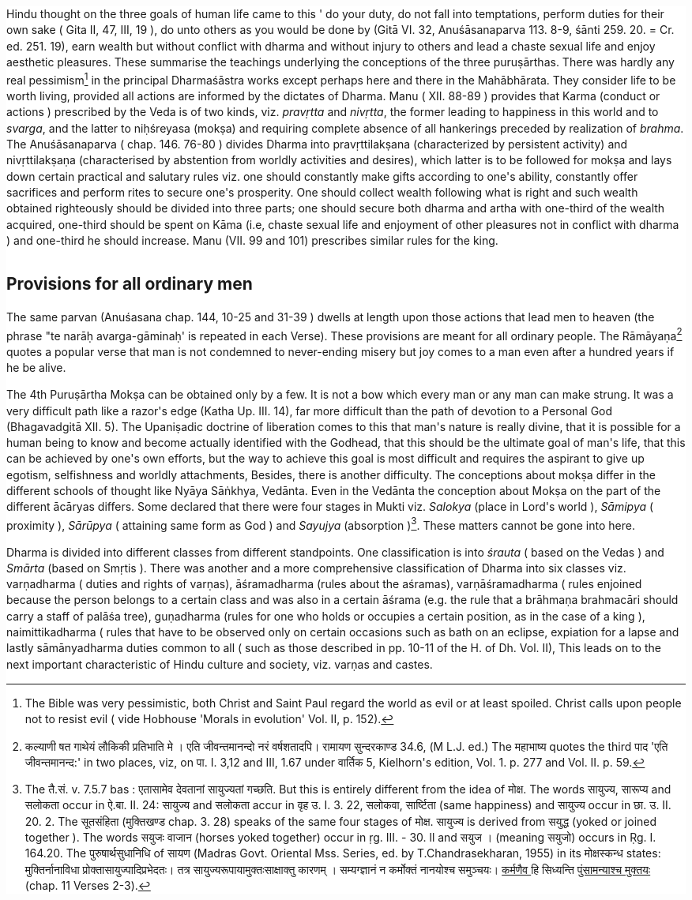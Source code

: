 Hindu thought on the three goals of human life came to this ' do your duty, do not fall into temptations, perform duties for their own sake ( Gita II, 47, III, 19 ), do unto others as you would be done by (Gitā VI. 32, Anuśāsanaparva 113. 8-9, śānti 259. 20. = Cr. ed. 251. 19), earn wealth but without conflict with dharma and without injury to others and lead a chaste sexual life and enjoy aesthetic pleasures. These summarise the teachings underlying the conceptions of the three puruṣārthas. There was hardly any real pessimism[^2614] in the principal Dharmaśāstra works except perhaps here and there in the Mahābhārata. They consider life to be worth living, provided all actions are informed by the dictates of Dharma. Manu ( XII. 88-89 ) provides that Karma (conduct or actions ) prescribed by the Veda is of two kinds, viz. _pravṛtta_ and _nivṛtta_, the former leading to happiness in this world and to _svarga_, and the latter to niḥśreyasa (mokṣa) and requiring complete absence of all hankerings preceded by realization of _brahma_. The Anuśāsanaparva ( chap. 146. 76-80 ) divides Dharma into pravṛttilakṣana (characterized by persistent activity) and nivṛttilakṣaṇa (characterised by abstention from worldly activities and desires), which latter is to be followed for mokṣa and lays down certain practical and salutary rules viz. one should constantly make gifts according to one's ability, constantly offer sacrifices and perform rites to secure one's prosperity. One should collect wealth following what is right and such wealth obtained righteously should be divided into three parts; one should secure both dharma and artha with one-third of the wealth acquired, one-third should be spent on Kāma (i.e, chaste sexual life and enjoyment of other pleasures not in conflict with dharma ) and one-third he should increase. Manu (VII. 99 and 101) prescribes similar rules for the king.

[^2614]: The Bible was very pessimistic, both Christ and Saint Paul regard the world as evil or at least spoiled. Christ calls upon people not to resist evil ( vide Hobhouse 'Morals in evolution' Vol. II, p. 152).

## Provisions for all ordinary men

The same parvan (Anuśasana chap. 144, 10-25 and 31-39 ) dwells at length upon those actions that lead men to heaven (the phrase "te narāḥ avarga-gāminaḥ' is repeated in each Verse). These provisions are meant for all ordinary people. The Rāmāyaṇa[^2615] quotes a popular verse that man is not condemned to never-ending misery but joy comes to a man even after a hundred years if he be alive.

The 4th Puruṣārtha Mokṣa can be obtained only by a few. It is not a bow which every man or any man can make strung. It was a very difficult path like a razor's edge (Katha Up. III. 14), far more difficult than the path of devotion to a Personal God (Bhagavadgitā XII. 5). The Upaniṣadic doctrine of liberation comes to this that man's nature is really divine, that it is possible for a human being to know and become actually identified with the Godhead, that this should be the ultimate goal of man's life, that this can be achieved by one's own efforts, but the way to achieve this goal is most difficult and requires the aspirant to give up egotism, selfishness and worldly attachments, Besides, there is another difficulty. The conceptions about mokṣa differ in the different schools of thought like Nyāya Sāṅkhya, Vedānta. Even in the Vedānta the conception about Mokṣa on the part of the different ācāryas differs. Some declared that there were four stages in Mukti viz. _Salokya_ (place in Lord's world ), _Sāmipya_ ( proximity ), _Sārūpya_ ( attaining same form as God ) and _Sayujya_ (absorption )[^2616]. These matters cannot be gone into here.

[^2615]: कल्याणी षत गाथेयं लौकिकी प्रतिभाति मे । एति जीवन्तमानन्दो नरं वर्षशतादपि।
               रामायण सुन्दरकाण्ड 34.6, (M L.J. ed.)
The महाभाष्य quotes the third पाद 'एति जीवन्तमानन्द:' in two places, viz, on पा. I. 3,12 and III, 1.67 under वार्तिक 5, Kielhorn's edition, Vol. 1. p. 277 and Vol. II. p. 59.

[^2616]: The तै.सं. v. 7.5.7 bas : एतासामेव देवतानां सायुज्यतां गच्छति. But this is entirely different from the idea of मोक्ष. The words सायुज्य, सारूप्य and सलोकता occur in ऐ.बा. II. 24: सायुज्य and सलोकता accur in वृह उ. I. 3. 22, सलोकवा, सार्ष्टिता (same happiness) and सायुज्य occur in छा. उ. II. 20. 2. The सूतसंहिता (मुक्तिखण्ड chap. 3. 28) speaks of the same four stages of मोक्ष. सायुज्य is derived from सयुद्ध (yoked or joined together ). The words सयुजः वाजान (horses yoked together) occur in ṛg. III. - 30. ll and सयुज । (meaning सयुजो) occurs in Ṛg. I. 164.20. The पुरुषार्थसुधानिधि of सायण (Madras Govt. Oriental Mss. Series, ed. by T.Chandrasekharan, 1955) in its मोक्षस्कन्ध states: मुक्तिर्नानाविधा प्रोक्तासायुज्पादिप्रभेदतः। तत्र सायुज्यरूपायामुक्तःसाक्षाक्तु कारणम् । सम्यग्ज्ञानं न कर्मोक्तं नानयोश्च समुञ्चयः। <u> कर्मणैव </u> हि सिध्यन्ति <u> पुंसामन्याश्च मुक्तयः</u> (chap. 11 Verses 2-3).

Dharma is divided into different classes from different standpoints. One classification is into _śrauta_ ( based on the Vedas ) and _Smārta_ (based on Smṛtis ). There was another and a more comprehensive classification of Dharma into six classes viz. varṇadharma ( duties and rights of varṇas), āśramadharma (rules about the aśramas), varṇāśramadharma ( rules enjoined because the person belongs to a certain class and was also in a certain āśrama (e.g. the rule that a brāhmaṇa brahmacāri should carry a staff of palāśa tree), guṇadharma (rules for one who holds or occupies a certain position, as in the case of a king ), naimittikadharma ( rules that have to be observed only on certain occasions such as bath on an eclipse, expiation for a lapse and lastly sāmānyadharma duties common to all ( such as those described in pp. 10-11 of the H. of Dh. Vol. II), This leads on to the next important characteristic of Hindu culture and society, viz. varṇas and castes.


[^2600]: Vide the Naqkh-i-Rustam Inscription of Dāraya-ush (Darius ) and the Persepolis Inscription of Kshayārsha (Xerxes) in 'Select Inscriptions' edited by Dr. D. C. Sircar, No. 4 p. 10 and No. 5 p. 12. Sanskrit 'sa' is changed to 'ba'even now in some parts of our country, The ancient Parsi scripture Vendidad (S.B.E. Vol IV p, 2) mentions sixteen lands out of which nine can be identified, the 15th being Hapta Hindu (Sapta Sindhu).
[^2601]: Vide E, I, vol. XX pp. 71-89, Scholars differ about the date of this Inscription, Jayaswal holding (ibid, p. 77 ) that it belongs to the first half of the 2nd century B.C., while N. N. Ghosh in J. G. J. R. I, vol. VI pp. 97-106 opines that it belongs to the last quarter of the first century B.C.
[^2602]: Prof. Sorokin (ibid. pp. 24–25) distinguishes two types of integrated cultures, one called ideational and the other sensate. None of the two has, according to him, existed in the purest form. In some cultures the first type prevails, in others the 2nd; while in still others both might mingle in equal proportions and on equal basis. This last he terms 'idealistic type' (which is not to be confused with the ideational type ). Dr. G. S. Ghurye's 'Culture and Society' (University of Bombay Publications, 1947) is a very useful book on culture and civilization and considers at length the views of eminent writers like Emerson, Arnold, Morley, Whitehead, Russell, Laski, Wells and others. Prof. Northrop in 'Meeting of East and West' (1946) and Prof. Sorokin in Social Philosophies in an age of crisis' (London, 1952 ) p. 145 hold that the total culture of a nation in the East or West is not a mere heap of numerous phenomona unrelated to each other but rather as grounded in differing philosophical conceptions of the nature of man and of the universe.
[^2603]: While these pages were passing through the press, I received Prof. Toynbee's 'Reconsiderations' (Vol. XII of his Study of History ) on p. 184 of which he revises his opinion by saying " the maintenance of the brahmans' monopoly of the religious ministry gives Indian History a continuity throughout the period running from the Aryan invasion to the impact of the West".
[^2604]: Vide Prof. Sorokin in 'Social and Cultural Dynamics' p. 697. Dr. Radhakrishnan in 'Religion and Society' (1947) p. 101.
[^2605]: The number of works and papers on the spread of Indian culture in South East Asia, China and what is called 'Further India' or 'Greater India' is very large. A few only out of those that the author has read or consulted are mentioned here : Dr. R.C. Majumdar's 'Ancient Indian Colonies' Vol. I and II; 'Towards Angkor' with 42 illustrations, 1937 and 'Making of Greater India'( London, 1951 ), both by H.G Quaritch Wales, the latter containing a good Bibliography; 'Sri Vijaya' by Prof. K. A. Nilakanta Sastri, 1949, with an appendix of Inscriptions from 683 A. D. to about the 14th century A, D, .Civilizations of the East' by Rene Grousset, translated from French by Catherine A, Phillips with 249 illustrations, Vol. II on 'India, Farther India and Malaya' pp. 1-343. For China's debt to India, vide Viśvabhārati Quarterly, Vol. II pp. 251-261 by Prof. Liang Chi Chao, who states that Hindu scholars that came to China from 8th century A. D. were 24 and Chinese scholars that went to India for study from 265 A. D. to 790 A. D. numbered 187 (the names of 105 out of those being ascertained ); vide also India and China' by Prof. P.C. Bagchi (Hind Kitabs, 1950), particularly chapters II and III.
[^2605A]: Vide Leonard Woolf in 'Barbarians at the Gate' (London, 1939 ) p. 54 for saying that 'white man's burden' was another name for economic imperialism and also p. 162.
[^2606]: इन्द्रं वर्धन्तो अप्तुरः <u> कृण्वन्तो विश्वमार्यम् </u>। अपघ्नन्तो अराष्णः ॥ सुता अनु स्वमा रजोऽम्यर्षन्ति बभ्रवः । इन्द्रं गच्छन्त इन्दवः ॥ऋ. IX.63.5-63 compare verse 14 of the same hymn एते धामान्यार्या शुक्रा ऋतस्य धारया । वाजं गोमन्तमक्षरन . The words <u> घामान्यार्या </u> mean the 'noble dwellings or noble statutes ' (of Gods).
[^2607]: Vide Works of Vivekananda (Mayavati ed. Vol. III. pp. 191-192, 428–29, V. 122, VI, 224). The census of 1951 disclosed that there were fifty-one million untouchables in Bhārata.
[^2608]: For Biblical intolerance one may read Jeremiah 29.8-9, Colossians II. 8, Galatians I. 7-9.
[^2609]: यं शैवाः समुपासते शिव इति ब्रह्मेति वेदान्तिनो बौद्धा बुद्ध इति प्रमाणपटवः कर्तेति नैयायिकाः । अर्हन्नित्यथ जैनशासनरताः कर्मेति मीमांसकाः सोऽयं वो विदधातु वाञ्छितफलं त्रैलोक्यनाथो हरिः।
[^2610]: धर्मो विश्वस्य जगतः प्रतिष्ठा । लोके धर्मिष्ठं प्रजा उपसर्पन्ति । धर्मेण पापमपनुवति धर्मे सर्वे प्रतिष्ठितं तस्माद्धर्म परमं वदन्ति । ते. आ. x.63, महानारायणोप :धर्मे चार्थे च कामेच मोक्षे च भरतर्षभ । यदिहास्ति तदन्यत्र यन्नेहास्ति न तत्क्वचित् । आदिपर्व 62.53 -स्वर्गारोहणपर्व 5.50, vide also आदि 62.23; धारणाद्धर्म इत्याहुर्घमो धारयते प्रजाः । उद्योग 89.67. 137.9, धर्म एव हतो हन्ति धर्मो रक्षति रक्षितः। तस्माद्धर्मो न हन्तव्यो मा नो धर्मो हतोऽवधात् ।। मनु VIII.15. वनपर्व 313.128 is the same, except that the third pada is तस्माद्धर्म न त्यजामि, ऊर्ध्वबाहुविरौम्येष न च कश्चिच्छृणोति माम् । धर्मादर्थश्व कामश्च स किमर्थ न सेव्यते ॥ न जातु कामान्न भयान्न लोभाद्धर्म जह्याज्जीवितस्यापि हेतोः। नित्यो धर्मः सुखदुःखे त्वनित्ये जीवो नित्यो हेतुरस्य त्वनित्यः । स्वर्गारोहणपर्व 5,62-63.
[^2611]: न पूर्वाह्वमध्यन्दिनापराह्वानफलान कुर्याद्यथाशक्ति धर्मार्थकामेग्यः । तेषु तु धर्मोत्तरः स्यात् । गौ.ध.सू. IX 46–47; धर्मार्थकामान् स्वे काले यथाशक्ति न हापयेत् । या. 1.115; मिताक्षरा comments 'धर्मार्थकामान् स्वोचितकाले यथाशक्ति न परित्यजेत् । यथासम्भवं सेवतेत्यर्थः । : धर्मश्वार्थश्च कामश्चत्रितयं जीविते फलम्। एतत् त्रयमवाप्तष्यमधर्मपरिवर्जितम् । अनुशासनपर्व chap. 111, 18-19, ब्रह्मपुराण 217. 11.
[^2612]: One of the earliest occurrences of the word सनातनधर्म is found in the Khanapur plates of Mādhavavarman (in E, I. Vol. 27, p. 312) edited by Dr. V. V. Mirashi, who assigns it to about the 6th century A. D., in the description of the donee as ' 'यजनयाजनाध्ययनाध्यापनदानप्रतिग्रहाया (य) श्रुतिस्मृतिविहितसनातनधर्मकर्मनिरताय etc.'.'s The land granted was in Returaka ( modern Reṭrem in the Satara District of the Mahārāṣtra State). Another early reference to the phrase सनातनधर्म is in ब्रह्माण्डपुराण II. 33. 37-38 अद्रोहश्चाप्यलोभश्च तपो भूतदया दमः । ब्रह्मचर्य तथा सत्यमनुक्रोशः क्षमा धृतिः। <u> सनातनस्य धर्मस्य मूलमेतदुवाहतम् </u>॥. The words 'सनातनधर्म ' are used in the sense of ancient practice no longer prevalent in Ādiparva 122.18 (Ch, ed.), and in the sense of 'duty recognised long ago ' in रामायण, अयोध्याकाण्ड 19.26, 21, 49 etc.
[^2613]: भवत्यधर्मो धर्मो हि धर्माधर्मादुभावपि । कारणाद्देशकालस्य देशकालः स तादृशः। शान्ति 78.32.
[^2617]: Atri-smṛti VII. 2 (in prose, Ānan, collection ) mentions some of these foreign tribes and peoples. Vide Anuśāsanaparva 33. 21-23 (Śakā yavana-kāmbojāḥ... kṣatriyajātayaḥ, vr̥ṣalatvam parigatā brāhmaṇānām adarśanāt &c.) and Anuśāsana 35. 17–18 also. Śaka and Yavana are included among Śūdras by the Mahābhāṣya on Pāṇini II. 4. 10 (q. in H. of Dh. Vol. II. p. 92. n. 200 ). Aśoka in his Rock Edicts V, and XIII refers to Yonas, Yonarāja and Kāmbojas as people on the borders of his empire.
[^2618]: Vide H. of Dh, Vol. II pp. 59-61 on Varṇasaṇkara.
[^2619]: It is remarkable that the late Lokamānya Tilak advocated about four months before his death (in the issue of the 'Kesari' of 16th March 1920) that anyone who spent his life in Indian freedom struggle must be treated as a brāhmaṇa to whatever caste or sub-caste-he might have belonged by birth, that caste should not be treated as a matter of birth but that we must begin to treat it as dependent on qualities and actions and he relies on our śāstras and quotes in support a Pali verse from the Suttanipāta : 'न जच्चा बसलो होति न जच्चा होति ब्राह्मणो । कम्मणा बसलो होति कम्मणा होति बाह्मणो.''a man does not become a Vṛṣala, that is, Śūdra by caste (or birth) nor does be become a brāhmaṇa by birth; a man becomes a vṛṣala or a brāhmaṇa by his actions' (compare Mahāvagga, vāseṭthasutta, verse 57 in SBE Vol. X part 2 p. 115 ). There is great misunderstanding about his opposition to those reformers who did not care for or engage in political agitation but spent their energies and time in inveighing against some social evils. He wanted to remove the evil of grinding poverty and political bondage of India due to the colonial policy of Britain for over 150 years and therefore be stressed the point that everyone must join in the fight for freedom and did not like the idea of some very intellectual men spending time and energy in crying themselves hoarse for only social reform. He thought that when India became free from the incubus of foreign rule, many social reforms would be introduced in no time, Events have shown that he was right, and the social reformers who maligned him were wrong. Our Constitution abolished untouchability at one stroke (Article 17 ), legislation has made a provision that to treat a man as untouchable in public is punishable (vide Act XX11 of 1955 sections 3 and 4 ), legislation has removed all ban against intercaste marriages and several other reforms have been brought about. Vide 'Social Legislation and its role in Social Welfare' published in 1956 on behalf of the Planning Commission. For Tilak's article, vide 'लोकमान्य टिळकांचे केसरींतील लेख भाग ३, पृष्ठे ४५३-५८1. British people were cautious and were generally opposed to progressive social reforms in Hindu Society. The High Courts administered Hindu Law as contained in the medieval digests (nibandhas) like the Dāyabhāga, the Mitakṣarā and the Vyavahāramayūkha and not the law found in ancient smṛtis, which allowed anuloma marriages; vide H. of Dh, vol. II pp. 448-452 and "A Century of Social reform" by S. Natarajan, Asia Publishing House, Bombay, particularly pp. 126–173.
[^2620]: It was, for example, provided by Vasiṣṭha (II. 27) and Manu X. 92 that a brāhmaṇa becomes a śūdra by selling milk for three days. In the present author's boyhood some poor brāhmaṇas had begun to sell milk and the result was that they were very much looked down upon by the villagers. There would be the temptation to add water to the milk to gain money.
[^2621]: Vide H. of Dh. Vol. II p. 113 n 241 for large gifts to brāhmaṇas, in the early centuries of the Christian era, of villages, cows and marriage expenses.
[^2622]: The income of the See of the Archbishop of Canterbury, it is understood, has been fifteen thousand pounds a year ( vide Oxford Dictionary of the Christian Church, ed. by F. L. Cross, London 1957, p. 232). Vide H, of Dh. Vol. II p. 138 for a sample of the actions of Popes and eulogies of the Nordic race by Spengler and others.
[^2623]: चत्वार आश्रमा गार्हस्थ्यमाचार्यकुलं मौनं वानप्रस्थ्यमिति । आप. घ. सू. II.9.21.1 quoted by शङ्कराचार्य in भाष्य on V. S. III. 1..47.
[^2624]: The ājīvikas were an ancient class of monks. They are mentioned in Aśoka's 7th Pillar Edict (E. I. Vol. II, pp. 270, 272 ) Dasaratha, grandson of Emperor Aśoka, made grants of caves to Ājivika monks. Vide C. I. I. Vol. I. p. 181. The founder of the order was Gośāla, once a disciple of Mahāvira, who later left him. The Vāyupuraṇa (62.285 ) refers to them as 'adhārmika'. Vide 'History and the doctrines of the Ājīvikas' by Prof. A. _L. Basham (Luzac and Co. 1951). This is an exhaustive work on the Ājīvikas.
[^2625]: एकस्यैश्चतुरादिभिर्बलयुतैर्जाताः पृथवीर्यगैः शाक्याजीविकभिक्षुवृद्धचरका निर्ग्रन्थवन्याशनाः । माहेयज्ञगुरुक्षपाकरसितप्राभाकरीनैः क्रमात् प्रवज्या पलिभिः समाः परजितैस्तत्त्वामिभिः प्रच्युतिः ॥ वृहज्जातक 15.1. उत्पल  quotes Prākrit verses on the same subject from Vaṅkālakācārya and several Āryās in Sanskrit from Satyācārya, a predecessor of Vārāha.
[^2626]:  सर्वेषां वा एष पशूनां मेधेन यजते यः पुरोडाशेन यजते। ऐ.ब्रा. VI.93 पर्यग्निकृतानारण्यानुत्सुजन्त्यहिंसायै। ते. प्रा. III. 9.3.3 (सायण explains स च परित्थागो हिंसाराहित्याय सम्पद्यते).
[^2627]: This is not the place to give a lengthy reply to Dr. Schweitzer's remarks. Dr, Schweitzer's compliment to Christ, Christianity and the West was criticized by Dr. Radhakrisnan in Eastern Religion and Western thought. (1939 pp. 76-110 ) and by Shri D. S. Sharma in 'Renaissance of Hinduism' pp. 618-634. On p. 2 Dr. Schweitzer boldly asserts that world and life affirmation unceasingly urges men to serve their fellows, society, the nation, mankind and indeed all that lives with their utmost will &c. One should like to know the Biblical passages where all this grand thought is explicitly stated. On p. 4 he contradicts himself when he says 'Christianity also brought European thought into relation with world and life negation.' The two great commandments of Jesus are first 'to love the Lord thy God with all thy heart and with all thy soul' and the second is 'thou shalt love thy neighbour as thyself'( vide Matthew 22.37 and 39 and Mark 12. 30-31). This is hardly anything like what Schweitzer says about Christianity's world and life affirmation. Not a word is said here about even loving all human beings, much less loving 'all that lives'. The world has had enough of the world and life affirmation of Christianity ( or rather of Christian nations or people). Attention is invited to H. of Dh. Vol. II. p. 180, where Westermarck's remarks in his 'Origin and development of the moral ideas' (1912) Vol. I. p. 711 are cited on slavery. The world knows what during the last four or five hundred years the colonial empires of Christian countries like England, France, Holland, Belgium, Portugal and Spain did in India, Africa, S.E. Asia, the Congo and America. On p.VII of his Preface he appears to contradict himself when he disagrees with the view of Schopenhauer and Deussen about Indian thought being completely governed by the ideal of world and life negation and admits the fact that 'world and life affirmation is present at the back of this thought (Indian thought) from the very dawn of its history, and life negation and world and life affirmation constitute its chief characteristic and determine its development'. Both books ( Dr. Sweitzer's and Dr. Radhakrishnan's) are reviewed in 'Hibbert Journal' for 1953 pp. 234-241 and 355-363 by O. W. M. Gell who finds both works disappointing, holds that Schweitzer has misunderstood the Hindu ideal of supra-ethical man, that negation and affirmation have not been properly defined by him, that it was only very late in Christian history that the West began to work actively for improvement of social and economic conditions. Social service was not unknown in Ancient India. The very idea of 'pūrta 'dharma is social service. Vide above pp. 947-949. The Purāṇas emphasize the importance of work for relieving distressed beings. For example, the Mārkaṇḍeya has the following very noble sentiment (15. 57) 'men would not obtain that happiness in heaven or in the world of Brahmā which arises from giving happiness to distressed men' (न स्वर्गे ब्रह्मलोके वा तत्सुखं प्राप्यते नरैः । यदार्तजन्तुनिर्वाणदानोत्यमिति मे मतिः ॥) Vide also note 6 op pp. 3-4 of H, of Dh. vol. II.
[^2628]: हठविद्या परं गोप्या योगिना सिद्धिमिच्छता।
[^2629]: अप्स्वग्नौ हृदये सूर्ये स्थण्डिले प्रतिमासु च । षट्स्वेतेषु हरेः सम्यगर्चनं मुनिभिः स्मृतम् ॥ अग्नौ क्रियावतां देवो ... योगिनां हृदये हरिः ॥ नृसिंहपुराण 62.5-6 (the 2nd quoted in note 1593 above). Vide स्मृतिचन्द्रिका (आहिक P. 198 ed. by Mr. Gharpure) which quotes verses from the Smṛtis of Hārita and Marīci to the same effect. vide विष्णुधर्मोत्तरपुराण III. 93. 5-7 and 20.
[^2630]: Vide 'Hinduism and Buddhism' by Sir Charles Elliot, Vol. I. Intro. p. LXX, where a similar view is expressed by the learned writer who relies also on William James. 'Varieties of religious experience' pp. 525–527. Sir Oliver Lodge in 'Man and the Universe' (London, 1908 ) pp. 246-247) says "There are plenty of good reasons against idolatry among intellectual and 'chosen' people but this (God was jealous of idol worship) is not one of them; nor is it to be supposed that the stock of a tree is ever really worshipped even when prostrated to. An idol, to ignorant and undeveloped people, is a symbol of something which they are really worshipping under a material form and embodiment, the sensuous presentation assists their infantile efforts towards abstract thought as material sacraments help people in a higher stage of religious development; but some of these helps should be outgrown."